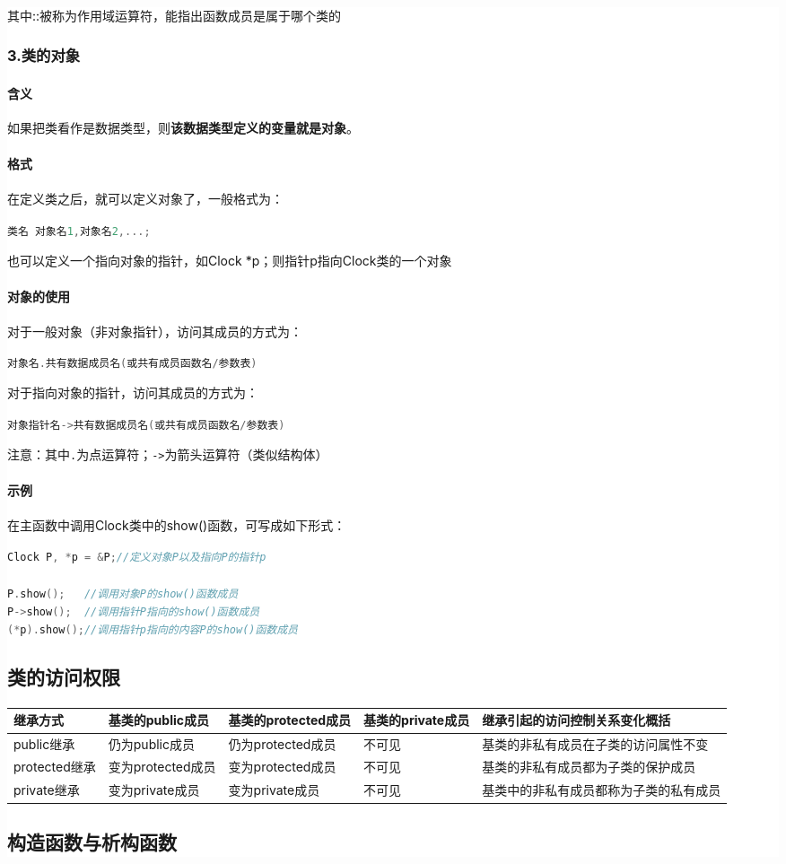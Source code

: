其中::被称为作用域运算符，能指出函数成员是属于哪个类的

### 3.类的对象

#### 含义

如果把类看作是数据类型，则**该数据类型定义的变量就是对象**。

#### 格式

在定义类之后，就可以定义对象了，一般格式为：

```cpp
类名 对象名1,对象名2,...;
```

也可以定义一个指向对象的指针，如Clock *p；则指针p指向Clock类的一个对象

#### 对象的使用

对于一般对象（非对象指针），访问其成员的方式为：

```cpp
对象名.共有数据成员名(或共有成员函数名/参数表)
```

对于指向对象的指针，访问其成员的方式为：

```cpp
对象指针名->共有数据成员名(或共有成员函数名/参数表)
```

注意：其中`.`为点运算符；`->`为箭头运算符（类似结构体）

#### 示例

在主函数中调用Clock类中的show()函数，可写成如下形式：

```cpp
Clock P, *p = &P;//定义对象P以及指向P的指针p

P.show();	//调用对象P的show()函数成员
P->show();	//调用指针P指向的show()函数成员
(*p).show();//调用指针p指向的内容P的show()函数成员
```

## 类的访问权限

| 继承方式      | 基类的public成员  | 基类的protected成员 | 基类的private成员 | 继承引起的访问控制关系变化概括         |
| :------------ | :---------------- | :------------------ | :---------------- | :------------------------------------- |
| public继承    | 仍为public成员    | 仍为protected成员   | 不可见            | 基类的非私有成员在子类的访问属性不变   |
| protected继承 | 变为protected成员 | 变为protected成员   | 不可见            | 基类的非私有成员都为子类的保护成员     |
| private继承   | 变为private成员   | 变为private成员     | 不可见            | 基类中的非私有成员都称为子类的私有成员 |

## 构造函数与析构函数
